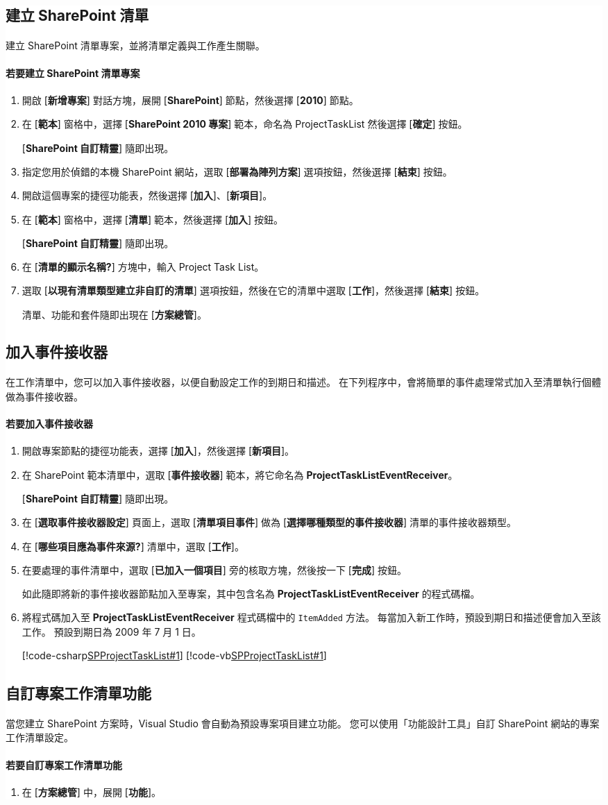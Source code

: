 ##  <a name="CreatingListDef"></a> 建立 SharePoint 清單  
 建立 SharePoint 清單專案，並將清單定義與工作產生關聯。  
  
#### 若要建立 SharePoint 清單專案  
  
1.  開啟 \[**新增專案**\] 對話方塊，展開 \[**SharePoint**\] 節點，然後選擇 \[**2010**\] 節點。  
  
2.  在 \[**範本**\] 窗格中，選擇 \[**SharePoint 2010 專案**\] 範本，命名為 ProjectTaskList 然後選擇 \[**確定**\] 按鈕。  
  
     \[**SharePoint 自訂精靈**\] 隨即出現。  
  
3.  指定您用於偵錯的本機 SharePoint 網站，選取 \[**部署為陣列方案**\] 選項按鈕，然後選擇 \[**結束**\] 按鈕。  
  
4.  開啟這個專案的捷徑功能表，然後選擇 \[**加入**\]、\[**新項目**\]。  
  
5.  在 \[**範本**\] 窗格中，選擇 \[**清單**\] 範本，然後選擇 \[**加入**\] 按鈕。  
  
     \[**SharePoint 自訂精靈**\] 隨即出現。  
  
6.  在 \[**清單的顯示名稱?**\] 方塊中，輸入 Project Task List。  
  
7.  選取 \[**以現有清單類型建立非自訂的清單**\] 選項按鈕，然後在它的清單中選取 \[**工作**\]，然後選擇 \[**結束**\] 按鈕。  
  
     清單、功能和套件隨即出現在 \[**方案總管**\]。  
  
##  <a name="AddEventRcvr"></a> 加入事件接收器  
 在工作清單中，您可以加入事件接收器，以便自動設定工作的到期日和描述。  在下列程序中，會將簡單的事件處理常式加入至清單執行個體做為事件接收器。  
  
#### 若要加入事件接收器  
  
1.  開啟專案節點的捷徑功能表，選擇 \[**加入**\]，然後選擇 \[**新項目**\]。  
  
2.  在 SharePoint 範本清單中，選取 \[**事件接收器**\] 範本，將它命名為 **ProjectTaskListEventReceiver**。  
  
     \[**SharePoint 自訂精靈**\] 隨即出現。  
  
3.  在 \[**選取事件接收器設定**\] 頁面上，選取 \[**清單項目事件**\] 做為 \[**選擇哪種類型的事件接收器**\] 清單的事件接收器類型。  
  
4.  在 \[**哪些項目應為事件來源?**\] 清單中，選取 \[**工作**\]。  
  
5.  在要處理的事件清單中，選取 \[**已加入一個項目**\] 旁的核取方塊，然後按一下 \[**完成**\] 按鈕。  
  
     如此隨即將新的事件接收器節點加入至專案，其中包含名為 **ProjectTaskListEventReceiver** 的程式碼檔。  
  
6.  將程式碼加入至 **ProjectTaskListEventReceiver** 程式碼檔中的 `ItemAdded` 方法。  每當加入新工作時，預設到期日和描述便會加入至該工作。  預設到期日為 2009 年 7 月 1 日。  
  
     [!code-csharp[SPProjectTaskList#1](../snippets/csharp/VS_Snippets_OfficeSP/spprojecttasklist/cs/projecttasklisteventreceiver/projecttasklisteventreceiver.cs#1)]
     [!code-vb[SPProjectTaskList#1](../snippets/visualbasic/VS_Snippets_OfficeSP/spprojecttasklist/vb/projecttasklisteventreceiver/projecttasklisteventreceiver.vb#1)]  
  
##  <a name="CustomizeFeature"></a> 自訂專案工作清單功能  
 當您建立 SharePoint 方案時，Visual Studio 會自動為預設專案項目建立功能。  您可以使用「功能設計工具」自訂 SharePoint 網站的專案工作清單設定。  
  
#### 若要自訂專案工作清單功能  
  
1.  在 \[**方案總管**\] 中，展開 \[**功能**\]。  
  